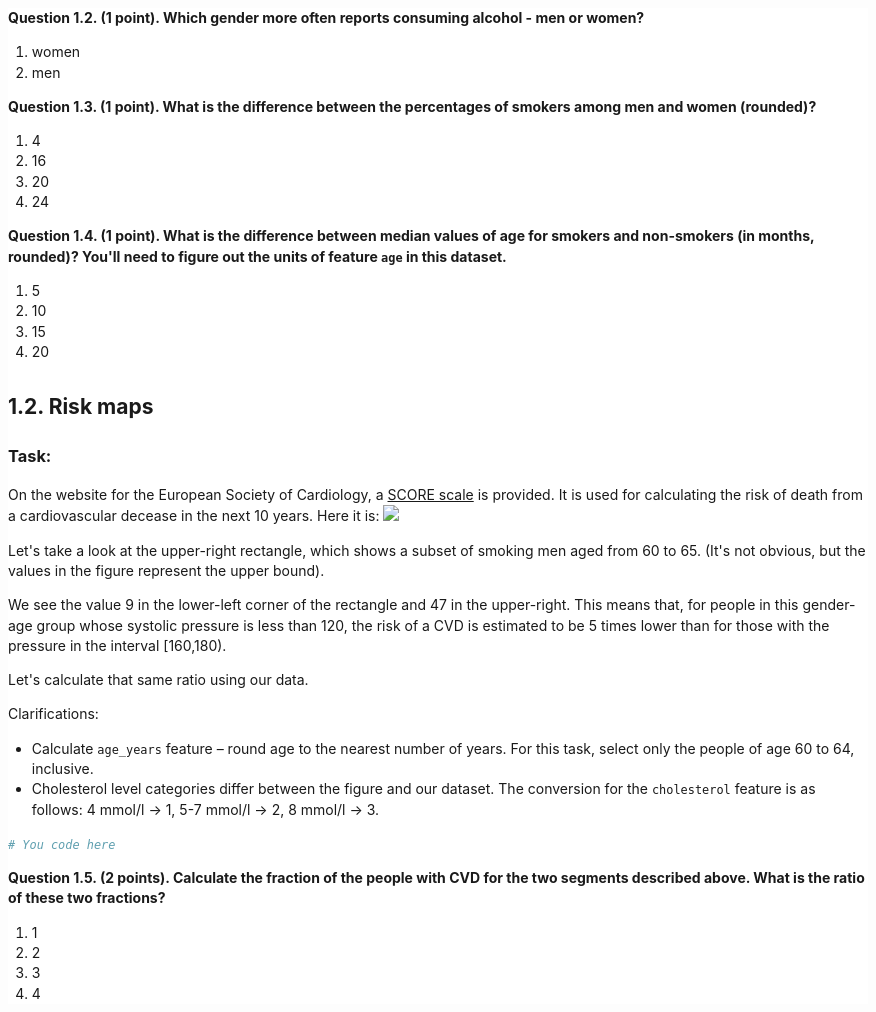 **Question 1.2. (1 point). Which gender more often reports consuming alcohol - men or women?**
1. women
2. men

**Question 1.3. (1 point). What is the difference between the percentages of smokers among men and women (rounded)?**
1. 4
2. 16
3. 20
4. 24

**Question 1.4. (1 point). What is the difference between median values of age for smokers and non-smokers (in months, rounded)? You'll need to figure out the units of feature `age` in this dataset.**

1. 5
2. 10
3. 15
4. 20

## 1.2. Risk maps
### Task:

On the website for the European Society of Cardiology, a [SCORE scale](https://www.escardio.org/Education/Practice-Tools/CVD-prevention-toolbox/SCORE-Risk-Charts) is provided. It is used for calculating the risk of death from a cardiovascular decease in the next 10 years. Here it is:
<img src=https://habrastorage.org/webt/ik/gx/hr/ikgxhr3w1vzqihgitgrbdorfb14.png width=30%>

Let's take a look at the upper-right rectangle, which shows a subset of smoking men aged from 60 to 65. (It's not obvious, but the values in the figure represent the upper bound).

We see the value 9 in the lower-left corner of the rectangle and 47 in the upper-right. This means that, for people in this gender-age group whose systolic pressure is less than 120, the risk of a CVD is estimated to be 5 times lower than for those with the pressure in the interval [160,180).

Let's calculate that same ratio using our data.

Clarifications:
- Calculate ``age_years`` feature – round age to the nearest number of years. For this task, select only the people of age 60 to 64, inclusive.
- Cholesterol level categories differ between the figure and our dataset. The conversion for the ``cholesterol`` feature is as follows: 4 mmol/l $\rightarrow$ 1, 5-7 mmol/l $\rightarrow$ 2, 8 mmol/l $\rightarrow$ 3.


```python
# You code here
```

**Question 1.5. (2 points). Calculate the fraction of the people with CVD for the two segments described above. What is the ratio of these two fractions?**

1. 1
2. 2
3. 3
4. 4
